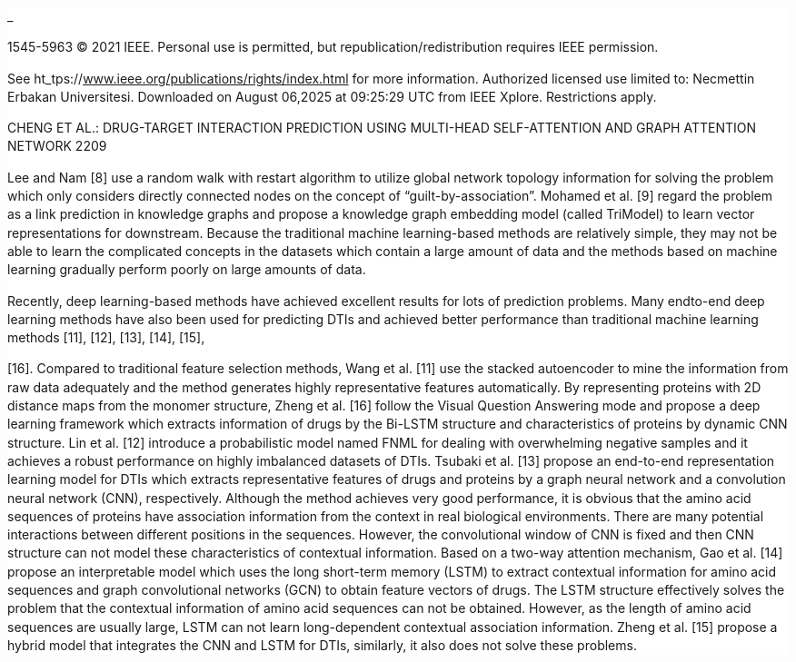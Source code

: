 
_



1545-5963 © 2021 IEEE. Personal use is permitted, but republication/redistribution requires IEEE permission.

See ht_tps://www.ieee.org/publications/rights/index.html for more information.
Authorized licensed use limited to: Necmettin Erbakan Universitesi. Downloaded on August 06,2025 at 09:25:29 UTC from IEEE Xplore. Restrictions apply.


CHENG ET AL.: DRUG-TARGET INTERACTION PREDICTION USING MULTI-HEAD SELF-ATTENTION AND GRAPH ATTENTION NETWORK 2209



Lee and Nam [8] use a random walk with restart algorithm to utilize global network topology information for
solving the problem which only considers directly connected nodes on the concept of “guilt-by-association”.
Mohamed et al. [9] regard the problem as a link prediction in knowledge graphs and propose a knowledge
graph embedding model (called TriModel) to learn vector representations for downstream. Because the traditional machine learning-based methods are relatively
simple, they may not be able to learn the complicated
concepts in the datasets which contain a large amount of
data and the methods based on machine learning gradually perform poorly on large amounts of data.

Recently, deep learning-based methods have achieved
excellent results for lots of prediction problems. Many endto-end deep learning methods have also been used for predicting DTIs and achieved better performance than traditional machine learning methods [11], [12], [13], [14], [15],

[16]. Compared to traditional feature selection methods,
Wang et al. [11] use the stacked autoencoder to mine the
information from raw data adequately and the method generates highly representative features automatically. By representing proteins with 2D distance maps from the
monomer structure, Zheng et al. [16] follow the Visual Question Answering mode and propose a deep learning framework which extracts information of drugs by the Bi-LSTM
structure and characteristics of proteins by dynamic CNN
structure. Lin et al. [12] introduce a probabilistic model
named FNML for dealing with overwhelming negative
samples and it achieves a robust performance on highly
imbalanced datasets of DTIs. Tsubaki et al. [13] propose an
end-to-end representation learning model for DTIs which
extracts representative features of drugs and proteins by a
graph neural network and a convolution neural network
(CNN), respectively. Although the method achieves very
good performance, it is obvious that the amino acid sequences of proteins have association information from the context in real biological environments. There are many
potential interactions between different positions in the
sequences. However, the convolutional window of CNN is
fixed and then CNN structure can not model these characteristics of contextual information. Based on a two-way
attention mechanism, Gao et al. [14] propose an interpretable model which uses the long short-term memory (LSTM)
to extract contextual information for amino acid sequences
and graph convolutional networks (GCN) to obtain feature
vectors of drugs. The LSTM structure effectively solves the
problem that the contextual information of amino acid
sequences can not be obtained. However, as the length of
amino acid sequences are usually large, LSTM can not learn
long-dependent contextual association information. Zheng
et al. [15] propose a hybrid model that integrates the CNN
and LSTM for DTIs, similarly, it also does not solve these
problems.
